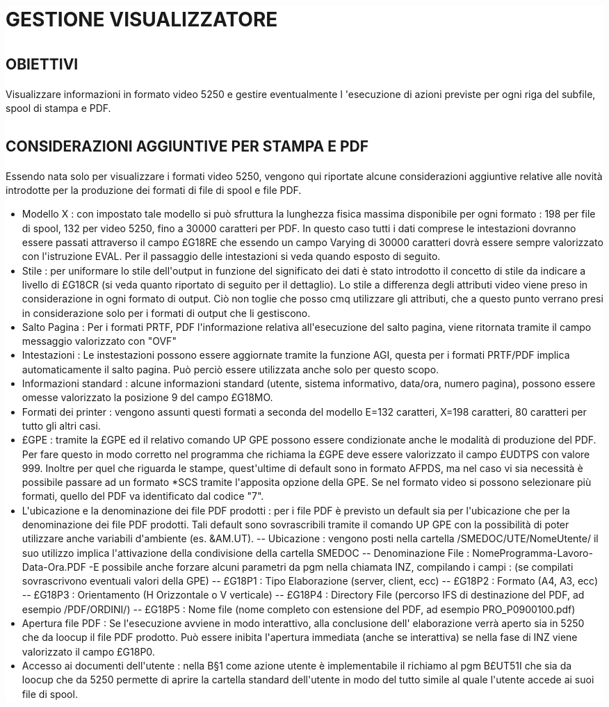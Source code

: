 # GESTIONE VISUALIZZATORE

## OBIETTIVI

Visualizzare informazioni in formato video 5250 e gestire eventualmente
l 'esecuzione di azioni previste per ogni riga del subfile, spool di stampa e PDF.

## CONSIDERAZIONI AGGIUNTIVE PER STAMPA E PDF

Essendo nata solo per visualizzare i formati video 5250, vengono qui riportate alcune considerazioni aggiuntive relative alle novità introdotte per la produzione dei formati di file di spool e file PDF.

- Modello X :  con impostato tale modello si può sfruttura la lunghezza fisica massima disponibile per ogni formato :  198 per file di spool, 132 per video 5250, fino a 30000 caratteri per PDF. In questo caso tutti i dati comprese le intestazioni dovranno essere passati attraverso il campo £G18RE che essendo un campo Varying di 30000 caratteri dovrà essere sempre valorizzato con l'istruzione EVAL. Per il passaggio delle intestazioni si veda quando esposto di seguito.
- Stile :  per uniformare lo stile dell'output in funzione del significato dei dati è stato introdotto
il concetto di stile da indicare a livello di £G18CR (si veda quanto riportato di seguito per   il dettaglio). Lo stile a differenza degli attributi video viene preso in considerazione in ogni formato di output. Ciò non toglie che posso cmq utilizzare gli attributi, che a questo punto verrano presi in considerazione solo per i formati di output che li gestiscono.
- Salto Pagina :  Per i formati PRTF, PDF l'informazione relativa all'esecuzione del salto pagina, viene ritornata tramite il campo messaggio valorizzato con "OVF"
- Intestazioni :  Le instestazioni possono essere aggiornate tramite la funzione AGI, questa per i formati PRTF/PDF implica automaticamente il salto pagina. Può perciò essere utilizzata anche solo per questo scopo.
- Informazioni standard :  alcune informazioni standard (utente, sistema informativo, data/ora, numero pagina), possono essere omesse valorizzato la posizione 9 del campo £G18MO.
- Formati dei printer :  vengono assunti questi formati a seconda del modello E=132 caratteri, X=198 caratteri, 80 caratteri per tutto gli altri casi.
- £GPE :  tramite la £GPE ed il relativo comando UP GPE possono essere condizionate anche le modalità di produzione del PDF. Per fare questo in modo corretto nel programma che richiama la £GPE deve essere valorizzato il campo £UDTPS con valore 999.
Inoltre per quel che riguarda le stampe, quest'ultime di default sono in formato AFPDS, ma  nel caso vi sia necessità è possibile passare ad un formato *SCS tramite l'apposita opzione della GPE. Se nel formato video si possono selezionare più formati, quello del PDF va identificato dal codice "7".
- L'ubicazione e la denominazione dei file PDF prodotti :  per i file PDF è previsto un default sia per l'ubicazione che per la denominazione dei file PDF prodotti. Tali default sono sovrascribili tramite il comando UP GPE con la possibilità di poter utilizzare anche variabili d'ambiente (es. &AM.UT).
-- Ubicazione :  vengono posti nella cartella /SMEDOC/UTE/NomeUtente/ il suo utilizzo implica l'attivazione della condivisione della cartella SMEDOC
-- Denominazione File :  NomeProgramma-Lavoro-Data-Ora.PDF
-E possibile anche forzare alcuni parametri da pgm nella chiamata INZ, compilando i campi :  (se compilati sovrascrivono eventuali valori della GPE)
-- £G18P1  :  Tipo Elaborazione (server, client, ecc)
-- £G18P2  :  Formato (A4, A3, ecc)
-- £G18P3  :  Orientamento (H Orizzontale o V verticale)
-- £G18P4  :  Directory File (percorso IFS di destinazione del PDF, ad esempio /PDF/ORDINI/)
-- £G18P5  :  Nome file (nome completo con estensione del PDF, ad esempio PRO_P0900100.pdf)
- Apertura file PDF :  Se l'esecuzione avviene in modo interattivo, alla conclusione dell' elaborazione verrà aperto sia in 5250 che da loocup il file PDF prodotto. Può essere     inibita l'apertura immediata (anche se interattiva) se nella fase di INZ viene valorizzato il campo £G18P0.
- Accesso ai documenti dell'utente :  nella B§1 come azione utente è implementabile il richiamo
al pgm B£UT51I che sia da loocup che da 5250 permette di aprire la cartella standard dell'utente
in modo del tutto simile al quale l'utente accede ai suoi file di spool.